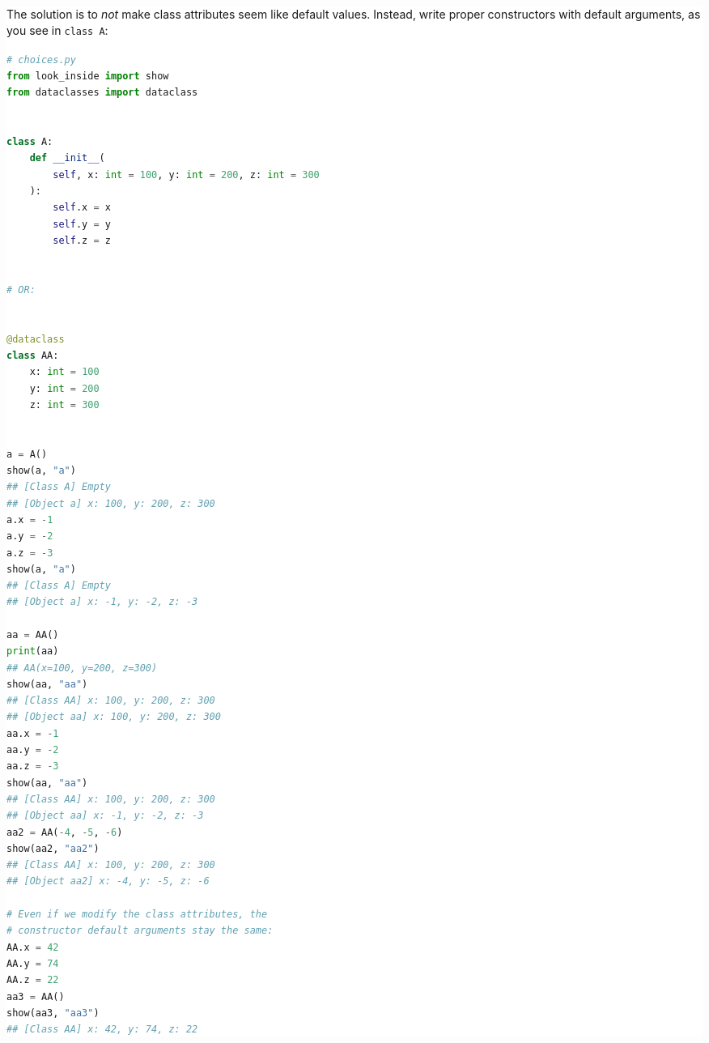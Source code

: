 The solution is to _not_ make class attributes seem like default values.
Instead, write proper constructors with default arguments, as you see in `class A`:

```python
# choices.py
from look_inside import show
from dataclasses import dataclass


class A:
    def __init__(
        self, x: int = 100, y: int = 200, z: int = 300
    ):
        self.x = x
        self.y = y
        self.z = z


# OR:


@dataclass
class AA:
    x: int = 100
    y: int = 200
    z: int = 300


a = A()
show(a, "a")
## [Class A] Empty
## [Object a] x: 100, y: 200, z: 300
a.x = -1
a.y = -2
a.z = -3
show(a, "a")
## [Class A] Empty
## [Object a] x: -1, y: -2, z: -3

aa = AA()
print(aa)
## AA(x=100, y=200, z=300)
show(aa, "aa")
## [Class AA] x: 100, y: 200, z: 300
## [Object aa] x: 100, y: 200, z: 300
aa.x = -1
aa.y = -2
aa.z = -3
show(aa, "aa")
## [Class AA] x: 100, y: 200, z: 300
## [Object aa] x: -1, y: -2, z: -3
aa2 = AA(-4, -5, -6)
show(aa2, "aa2")
## [Class AA] x: 100, y: 200, z: 300
## [Object aa2] x: -4, y: -5, z: -6

# Even if we modify the class attributes, the
# constructor default arguments stay the same:
AA.x = 42
AA.y = 74
AA.z = 22
aa3 = AA()
show(aa3, "aa3")
## [Class AA] x: 42, y: 74, z: 22
```